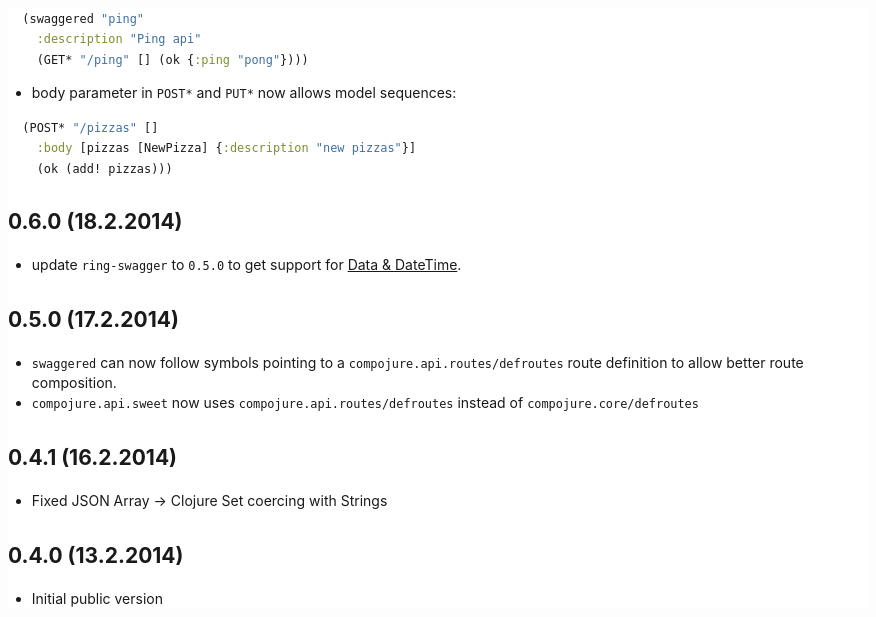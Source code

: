 ```clojure
  (swaggered "ping"
    :description "Ping api"
    (GET* "/ping" [] (ok {:ping "pong"})))
```

- body parameter in `POST*` and `PUT*` now allows model sequences:

```clojure
  (POST* "/pizzas" []
    :body [pizzas [NewPizza] {:description "new pizzas"}]
    (ok (add! pizzas)))
```

## 0.6.0 (18.2.2014)

- update `ring-swagger` to `0.5.0` to get support for [Data & DateTime](https://github.com/metosin/ring-swagger/blob/master/CHANGELOG.md).

## 0.5.0 (17.2.2014)

- `swaggered` can now follow symbols pointing to a `compojure.api.routes/defroutes` route definition to allow better route composition.
- `compojure.api.sweet` now uses `compojure.api.routes/defroutes` instead of `compojure.core/defroutes`

## 0.4.1 (16.2.2014)

- Fixed JSON Array -> Clojure Set coercing with Strings

## 0.4.0 (13.2.2014)

- Initial public version
